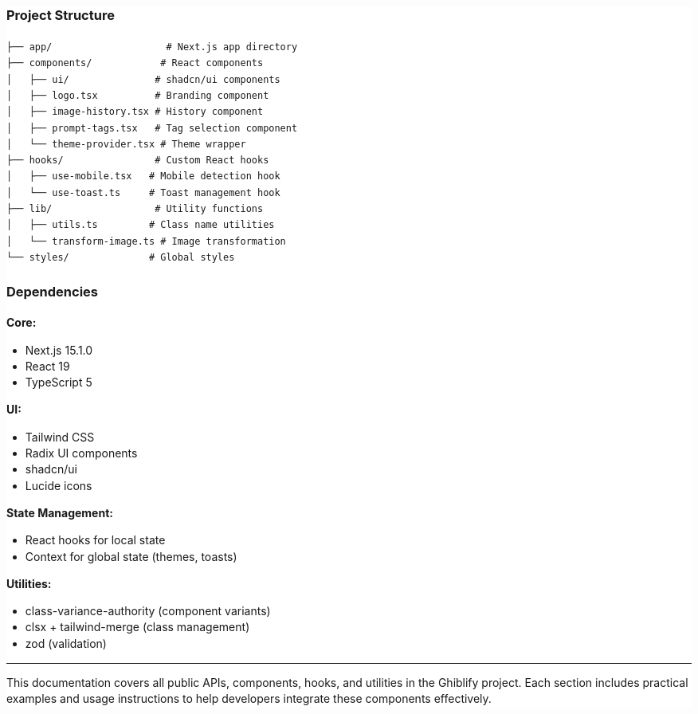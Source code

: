 ### Project Structure

```
├── app/                    # Next.js app directory
├── components/            # React components
│   ├── ui/               # shadcn/ui components
│   ├── logo.tsx          # Branding component
│   ├── image-history.tsx # History component
│   ├── prompt-tags.tsx   # Tag selection component
│   └── theme-provider.tsx # Theme wrapper
├── hooks/                # Custom React hooks
│   ├── use-mobile.tsx   # Mobile detection hook
│   └── use-toast.ts     # Toast management hook
├── lib/                  # Utility functions
│   ├── utils.ts         # Class name utilities
│   └── transform-image.ts # Image transformation
└── styles/              # Global styles
```

### Dependencies

**Core:**
- Next.js 15.1.0
- React 19
- TypeScript 5

**UI:**
- Tailwind CSS
- Radix UI components
- shadcn/ui
- Lucide icons

**State Management:**
- React hooks for local state
- Context for global state (themes, toasts)

**Utilities:**
- class-variance-authority (component variants)
- clsx + tailwind-merge (class management)
- zod (validation)

---

This documentation covers all public APIs, components, hooks, and utilities in the Ghiblify project. Each section includes practical examples and usage instructions to help developers integrate these components effectively.